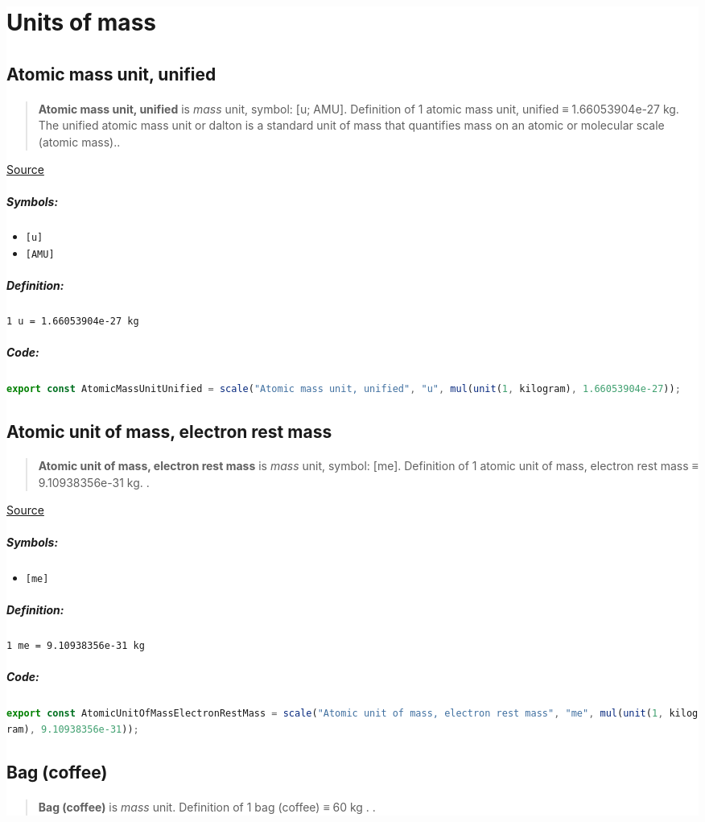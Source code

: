 Units of mass
===

Atomic mass unit, unified
---

> **Atomic mass unit, unified** is  _mass_ unit, symbol: [u; AMU]. Definition of 1 atomic mass unit, unified ≡ 1.66053904e-27 kg. The unified atomic mass unit or dalton is a standard unit of mass that quantifies mass on an atomic or molecular scale (atomic mass)..

[Source](http://conversion.org/mass/atomic-mass-unit-unified/) 

##### Symbols:
- ```[u]```
- ```[AMU]```

##### Definition:
```LaTex
1 u = 1.66053904e-27 kg
```

##### Code:
```TypeScript
export const AtomicMassUnitUnified = scale("Atomic mass unit, unified", "u", mul(unit(1, kilogram), 1.66053904e-27));
```




Atomic unit of mass, electron rest mass
---

> **Atomic unit of mass, electron rest mass** is  _mass_ unit, symbol: [me]. Definition of 1 atomic unit of mass, electron rest mass ≡ 9.10938356e-31 kg. .

[Source](http://conversion.org/mass/atomic-unit-of-mass-electron-rest-mass/) 

##### Symbols:
- ```[me]```

##### Definition:
```LaTex
1 me = 9.10938356e-31 kg
```

##### Code:
```TypeScript
export const AtomicUnitOfMassElectronRestMass = scale("Atomic unit of mass, electron rest mass", "me", mul(unit(1, kilogram), 9.10938356e-31));
```




Bag (coffee)
---

> **Bag (coffee)** is  _mass_ unit. Definition of 1 bag (coffee) ≡ 60 kg . .
